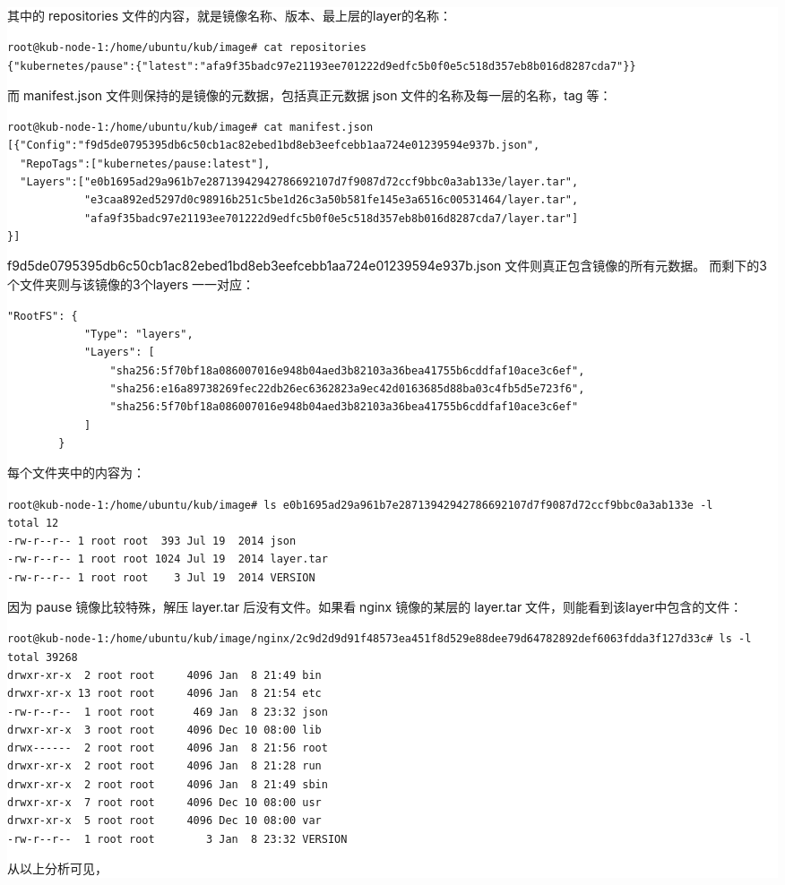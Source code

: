其中的 repositories 文件的内容，就是镜像名称、版本、最上层的layer的名称：
```
root@kub-node-1:/home/ubuntu/kub/image# cat repositories
{"kubernetes/pause":{"latest":"afa9f35badc97e21193ee701222d9edfc5b0f0e5c518d357eb8b016d8287cda7"}}
```
而 manifest.json 文件则保持的是镜像的元数据，包括真正元数据 json 文件的名称及每一层的名称，tag 等：
```
root@kub-node-1:/home/ubuntu/kub/image# cat manifest.json
[{"Config":"f9d5de0795395db6c50cb1ac82ebed1bd8eb3eefcebb1aa724e01239594e937b.json",
  "RepoTags":["kubernetes/pause:latest"],
  "Layers":["e0b1695ad29a961b7e28713942942786692107d7f9087d72ccf9bbc0a3ab133e/layer.tar",
            "e3caa892ed5297d0c98916b251c5be1d26c3a50b581fe145e3a6516c00531464/layer.tar",
            "afa9f35badc97e21193ee701222d9edfc5b0f0e5c518d357eb8b016d8287cda7/layer.tar"]
}]
```

f9d5de0795395db6c50cb1ac82ebed1bd8eb3eefcebb1aa724e01239594e937b.json 文件则真正包含镜像的所有元数据。
而剩下的3个文件夹则与该镜像的3个layers 一一对应：
```
"RootFS": {
            "Type": "layers",
            "Layers": [
                "sha256:5f70bf18a086007016e948b04aed3b82103a36bea41755b6cddfaf10ace3c6ef",
                "sha256:e16a89738269fec22db26ec6362823a9ec42d0163685d88ba03c4fb5d5e723f6",
                "sha256:5f70bf18a086007016e948b04aed3b82103a36bea41755b6cddfaf10ace3c6ef"
            ]
        }
```
每个文件夹中的内容为：
```
root@kub-node-1:/home/ubuntu/kub/image# ls e0b1695ad29a961b7e28713942942786692107d7f9087d72ccf9bbc0a3ab133e -l
total 12
-rw-r--r-- 1 root root  393 Jul 19  2014 json
-rw-r--r-- 1 root root 1024 Jul 19  2014 layer.tar
-rw-r--r-- 1 root root    3 Jul 19  2014 VERSION
```
因为 pause 镜像比较特殊，解压 layer.tar 后没有文件。如果看 nginx 镜像的某层的 layer.tar 文件，则能看到该layer中包含的文件：
```
root@kub-node-1:/home/ubuntu/kub/image/nginx/2c9d2d9d91f48573ea451f8d529e88dee79d64782892def6063fdda3f127d33c# ls -l
total 39268
drwxr-xr-x  2 root root     4096 Jan  8 21:49 bin
drwxr-xr-x 13 root root     4096 Jan  8 21:54 etc
-rw-r--r--  1 root root      469 Jan  8 23:32 json
drwxr-xr-x  3 root root     4096 Dec 10 08:00 lib
drwx------  2 root root     4096 Jan  8 21:56 root
drwxr-xr-x  2 root root     4096 Jan  8 21:28 run
drwxr-xr-x  2 root root     4096 Jan  8 21:49 sbin
drwxr-xr-x  7 root root     4096 Dec 10 08:00 usr
drwxr-xr-x  5 root root     4096 Dec 10 08:00 var
-rw-r--r--  1 root root        3 Jan  8 23:32 VERSION
```
从以上分析可见，
